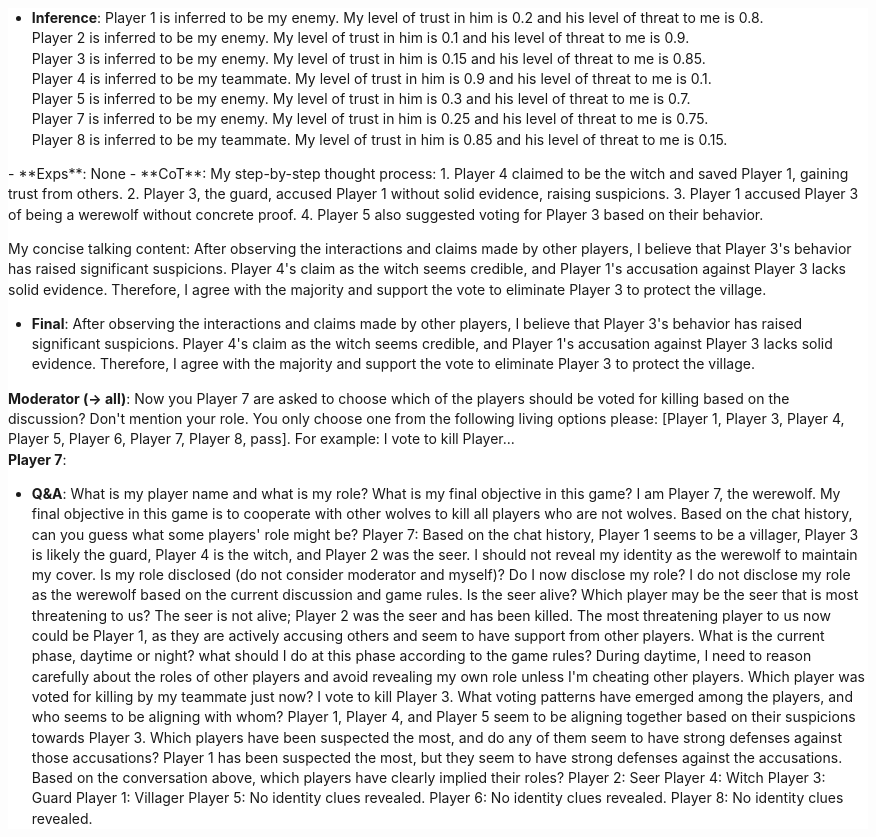 - **Inference**: Player 1 is inferred to be my enemy. My level of trust in him is 0.2 and his level of threat to me is 0.8.  
Player 2 is inferred to be my enemy. My level of trust in him is 0.1 and his level of threat to me is 0.9.  
Player 3 is inferred to be my enemy. My level of trust in him is 0.15 and his level of threat to me is 0.85.  
Player 4 is inferred to be my teammate. My level of trust in him is 0.9 and his level of threat to me is 0.1.  
Player 5 is inferred to be my enemy. My level of trust in him is 0.3 and his level of threat to me is 0.7.  
Player 7 is inferred to be my enemy. My level of trust in him is 0.25 and his level of threat to me is 0.75.  
Player 8 is inferred to be my teammate. My level of trust in him is 0.85 and his level of threat to me is 0.15.  
<EOS>  
- **Exps**: None  
- **CoT**: My step-by-step thought process:
1. Player 4 claimed to be the witch and saved Player 1, gaining trust from others.
2. Player 3, the guard, accused Player 1 without solid evidence, raising suspicions.
3. Player 1 accused Player 3 of being a werewolf without concrete proof.
4. Player 5 also suggested voting for Player 3 based on their behavior.

My concise talking content:
After observing the interactions and claims made by other players, I believe that Player 3's behavior has raised significant suspicions. Player 4's claim as the witch seems credible, and Player 1's accusation against Player 3 lacks solid evidence. Therefore, I agree with the majority and support the vote to eliminate Player 3 to protect the village.  

- **Final**: After observing the interactions and claims made by other players, I believe that Player 3's behavior has raised significant suspicions. Player 4's claim as the witch seems credible, and Player 1's accusation against Player 3 lacks solid evidence. Therefore, I agree with the majority and support the vote to eliminate Player 3 to protect the village.  

**Moderator (-> all)**: Now you Player 7 are asked to choose which of the players should be voted for killing based on the discussion? Don't mention your role. You only choose one from the following living options please: [Player 1, Player 3, Player 4, Player 5, Player 6, Player 7, Player 8, pass]. For example: I vote to kill Player...  
**Player 7**:  
- **Q&A**: What is my player name and what is my role? What is my final objective in this game? I am Player 7, the werewolf. My final objective in this game is to cooperate with other wolves to kill all players who are not wolves.
Based on the chat history, can you guess what some players' role might be? Player 7: Based on the chat history, Player 1 seems to be a villager, Player 3 is likely the guard, Player 4 is the witch, and Player 2 was the seer. I should not reveal my identity as the werewolf to maintain my cover.
Is my role disclosed (do not consider moderator and myself)? Do I now disclose my role? I do not disclose my role as the werewolf based on the current discussion and game rules.
Is the seer alive? Which player may be the seer that is most threatening to us? The seer is not alive; Player 2 was the seer and has been killed. The most threatening player to us now could be Player 1, as they are actively accusing others and seem to have support from other players.
What is the current phase, daytime or night? what should I do at this phase according to the game rules? During daytime, I need to reason carefully about the roles of other players and avoid revealing my own role unless I'm cheating other players.
Which player was voted for killing by my teammate just now? I vote to kill Player 3.
What voting patterns have emerged among the players, and who seems to be aligning with whom? Player 1, Player 4, and Player 5 seem to be aligning together based on their suspicions towards Player 3.
Which players have been suspected the most, and do any of them seem to have strong defenses against those accusations? Player 1 has been suspected the most, but they seem to have strong defenses against the accusations.
Based on the conversation above, which players have clearly implied their roles? Player 2: Seer   Player 4: Witch   Player 3: Guard   Player 1: Villager   Player 5: No identity clues revealed.   Player 6: No identity clues revealed.   Player 8: No identity clues revealed.  